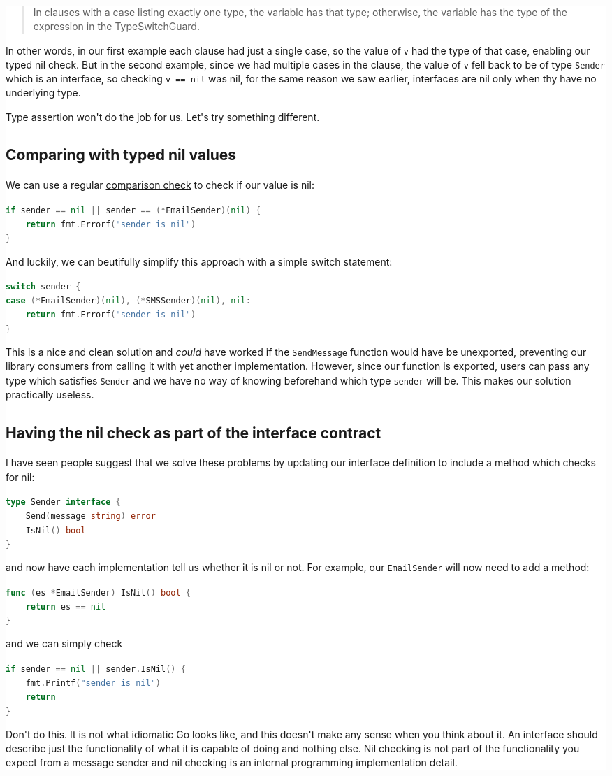 > In clauses with a case listing exactly one type, the variable has that type; otherwise, the variable has the type of the expression in the TypeSwitchGuard.

In other words, in our first example each clause had just a single case, so the value of `v` had the type of that case, enabling our typed nil check. But in the second example, since we had multiple cases in the clause, the value of `v` fell back to be of type `Sender` which is an interface, so checking `v == nil` was nil, for the same reason we saw earlier, interfaces are nil only when thy have no underlying type.

Type assertion won't do the job for us. Let's try something different.
## Comparing with typed nil values
We can use a regular [comparison check](https://go.dev/ref/spec#Comparison_operators) to check if our value is nil:
```go
if sender == nil || sender == (*EmailSender)(nil) {
	return fmt.Errorf("sender is nil")
}
```
And luckily, we can beutifully simplify this approach with a simple switch statement:

```go
switch sender {
case (*EmailSender)(nil), (*SMSSender)(nil), nil:
	return fmt.Errorf("sender is nil")
}
```
This is a nice and clean solution and *could* have worked if the `SendMessage` function would have be unexported, preventing our library consumers from calling it with yet another implementation. However, since our function is exported, users can pass any type which satisfies `Sender` and we have no way of knowing beforehand which type `sender` will be. This makes our solution practically useless.

## Having the nil check as part of the interface contract

I have seen people suggest that we solve these problems by updating our interface definition to include a method which checks for nil:
```go
type Sender interface {
	Send(message string) error
	IsNil() bool
}
```
and now have each implementation tell us whether it is nil or not. For example, our `EmailSender` will now need to add a method:
```go
func (es *EmailSender) IsNil() bool {
	return es == nil
}
```
and we can simply check
```go
if sender == nil || sender.IsNil() {
	fmt.Printf("sender is nil")
	return
}
```
Don't do this. It is not what idiomatic Go looks like, and this doesn't make any sense when you think about it. An interface should describe just the functionality of what it is capable of doing and nothing else. Nil checking is not part of the functionality you expect from a message sender and nil checking is an internal programming implementation detail.
